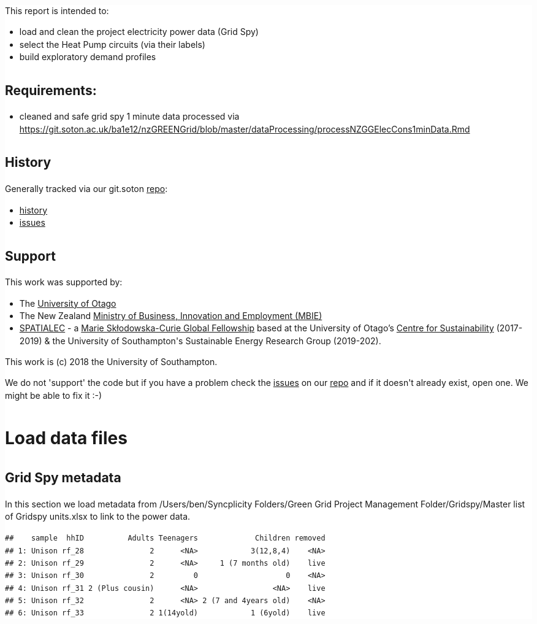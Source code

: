 This report is intended to: 

 * load and clean the project electricity power data (Grid Spy)
 * select the Heat Pump circuits (via their labels)
 * build exploratory demand profiles


## Requirements:

 * cleaned and safe grid spy 1 minute data processed via https://git.soton.ac.uk/ba1e12/nzGREENGrid/blob/master/dataProcessing/processNZGGElecCons1minData.Rmd

## History

Generally tracked via our git.soton [repo](https://git.soton.ac.uk/ba1e12/nzGREENGrid):

 * [history](https://git.soton.ac.uk/ba1e12/nzGREENGrid/commits/master)
 * [issues](https://git.soton.ac.uk/ba1e12/nzGREENGrid/issues)
 
## Support

This work was supported by:

 * The [University of Otago](https://www.otago.ac.nz/)
 * The New Zealand [Ministry of Business, Innovation and Employment (MBIE)](http://www.mbie.govt.nz/)
 * [SPATIALEC](http://www.energy.soton.ac.uk/tag/spatialec/) - a [Marie Skłodowska-Curie Global Fellowship](http://ec.europa.eu/research/mariecurieactions/about-msca/actions/if/index_en.htm) based at the University of Otago’s [Centre for Sustainability](http://www.otago.ac.nz/centre-sustainability/staff/otago673896.html) (2017-2019) & the University of Southampton's Sustainable Energy Research Group (2019-202).
 
This work is (c) 2018 the University of Southampton.

We do not 'support' the code but if you have a problem check the [issues](https://git.soton.ac.uk/ba1e12/nzGREENGrid/issues) on our [repo](https://git.soton.ac.uk/ba1e12/nzGREENGrid) and if it doesn't already exist, open one. We might be able to fix it :-)


# Load data files

## Grid Spy metadata

In this section we load metadata from /Users/ben/Syncplicity Folders/Green Grid Project Management Folder/Gridspy/Master list of Gridspy units.xlsx to link to the power data.


```
##    sample  hhID          Adults Teenagers             Children removed
## 1: Unison rf_28               2      <NA>            3(12,8,4)    <NA>
## 2: Unison rf_29               2      <NA>     1 (7 months old)    live
## 3: Unison rf_30               2         0                    0    <NA>
## 4: Unison rf_31 2 (Plus cousin)      <NA>                 <NA>    live
## 5: Unison rf_32               2      <NA> 2 (7 and 4years old)    <NA>
## 6: Unison rf_33               2 1(14yold)            1 (6yold)    live
```
